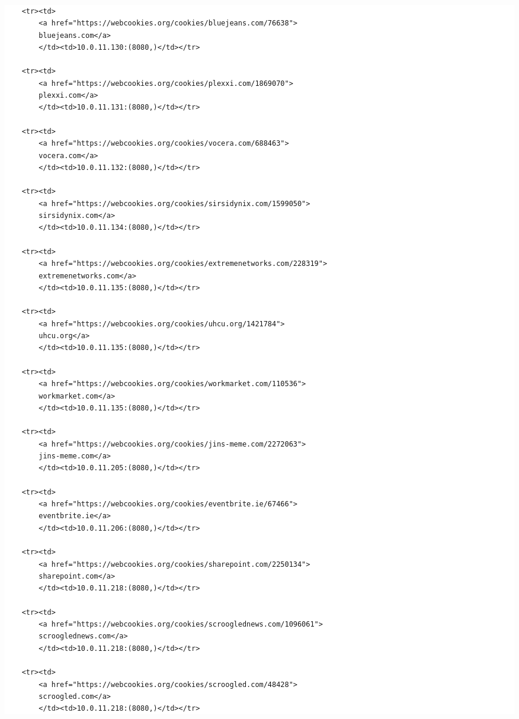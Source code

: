         <tr><td>
            <a href="https://webcookies.org/cookies/bluejeans.com/76638">
            bluejeans.com</a>
            </td><td>10.0.11.130:(8080,)</td></tr>
    
        <tr><td>
            <a href="https://webcookies.org/cookies/plexxi.com/1869070">
            plexxi.com</a>
            </td><td>10.0.11.131:(8080,)</td></tr>
    
        <tr><td>
            <a href="https://webcookies.org/cookies/vocera.com/688463">
            vocera.com</a>
            </td><td>10.0.11.132:(8080,)</td></tr>
    
        <tr><td>
            <a href="https://webcookies.org/cookies/sirsidynix.com/1599050">
            sirsidynix.com</a>
            </td><td>10.0.11.134:(8080,)</td></tr>
    
        <tr><td>
            <a href="https://webcookies.org/cookies/extremenetworks.com/228319">
            extremenetworks.com</a>
            </td><td>10.0.11.135:(8080,)</td></tr>
    
        <tr><td>
            <a href="https://webcookies.org/cookies/uhcu.org/1421784">
            uhcu.org</a>
            </td><td>10.0.11.135:(8080,)</td></tr>
    
        <tr><td>
            <a href="https://webcookies.org/cookies/workmarket.com/110536">
            workmarket.com</a>
            </td><td>10.0.11.135:(8080,)</td></tr>
    
        <tr><td>
            <a href="https://webcookies.org/cookies/jins-meme.com/2272063">
            jins-meme.com</a>
            </td><td>10.0.11.205:(8080,)</td></tr>
    
        <tr><td>
            <a href="https://webcookies.org/cookies/eventbrite.ie/67466">
            eventbrite.ie</a>
            </td><td>10.0.11.206:(8080,)</td></tr>
    
        <tr><td>
            <a href="https://webcookies.org/cookies/sharepoint.com/2250134">
            sharepoint.com</a>
            </td><td>10.0.11.218:(8080,)</td></tr>
    
        <tr><td>
            <a href="https://webcookies.org/cookies/scrooglednews.com/1096061">
            scrooglednews.com</a>
            </td><td>10.0.11.218:(8080,)</td></tr>
    
        <tr><td>
            <a href="https://webcookies.org/cookies/scroogled.com/48428">
            scroogled.com</a>
            </td><td>10.0.11.218:(8080,)</td></tr>
    